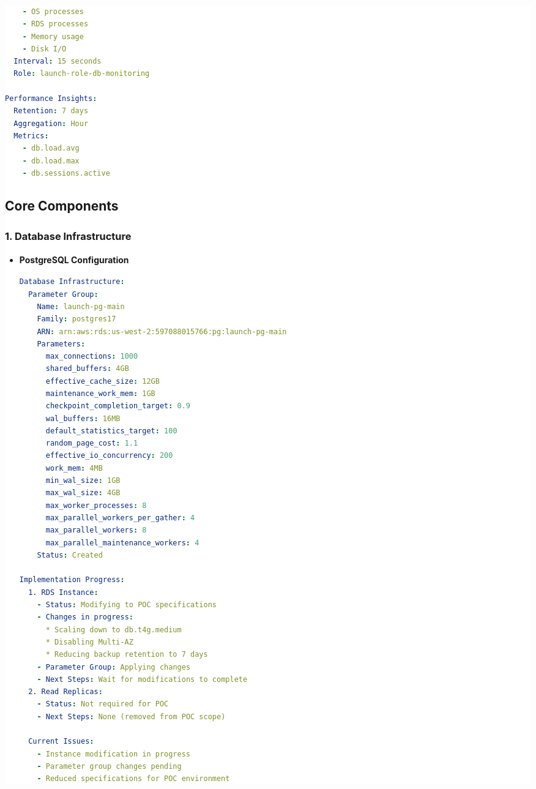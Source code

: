 ```yaml
    - OS processes
    - RDS processes
    - Memory usage
    - Disk I/O
  Interval: 15 seconds
  Role: launch-role-db-monitoring

Performance Insights:
  Retention: 7 days
  Aggregation: Hour
  Metrics:
    - db.load.avg
    - db.load.max
    - db.sessions.active
```

## Core Components

### 1. Database Infrastructure
- **PostgreSQL Configuration**
  ```yaml
  Database Infrastructure:
    Parameter Group:
      Name: launch-pg-main
      Family: postgres17
      ARN: arn:aws:rds:us-west-2:597088015766:pg:launch-pg-main
      Parameters:
        max_connections: 1000
        shared_buffers: 4GB
        effective_cache_size: 12GB
        maintenance_work_mem: 1GB
        checkpoint_completion_target: 0.9
        wal_buffers: 16MB
        default_statistics_target: 100
        random_page_cost: 1.1
        effective_io_concurrency: 200
        work_mem: 4MB
        min_wal_size: 1GB
        max_wal_size: 4GB
        max_worker_processes: 8
        max_parallel_workers_per_gather: 4
        max_parallel_workers: 8
        max_parallel_maintenance_workers: 4
      Status: Created

  Implementation Progress:
    1. RDS Instance:
      - Status: Modifying to POC specifications
      - Changes in progress:
        * Scaling down to db.t4g.medium
        * Disabling Multi-AZ
        * Reducing backup retention to 7 days
      - Parameter Group: Applying changes
      - Next Steps: Wait for modifications to complete
    2. Read Replicas:
      - Status: Not required for POC
      - Next Steps: None (removed from POC scope)

    Current Issues:
      - Instance modification in progress
      - Parameter group changes pending
      - Reduced specifications for POC environment
  ```